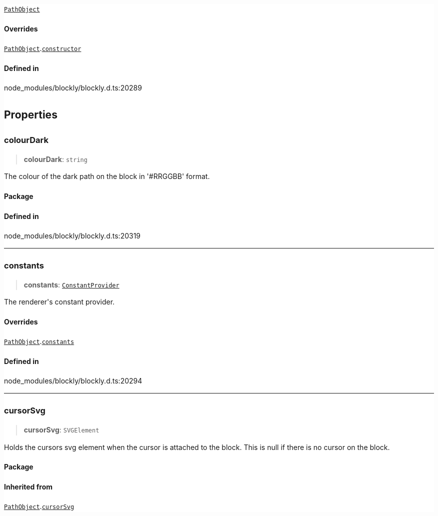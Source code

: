 [`PathObject`](PathObject.md)

#### Overrides

[`PathObject`](../../../common/block_rendering/classes/PathObject.md).[`constructor`](../../../common/block_rendering/classes/PathObject.md#constructors)

#### Defined in

node_modules/blockly/blockly.d.ts:20289

## Properties

### colourDark

> **colourDark**: `string`

The colour of the dark path on the block in '#RRGGBB' format.

#### Package

#### Defined in

node_modules/blockly/blockly.d.ts:20319

---

### constants

> **constants**: [`ConstantProvider`](ConstantProvider.md)

The renderer's constant provider.

#### Overrides

[`PathObject`](../../../common/block_rendering/classes/PathObject.md).[`constants`](../../../common/block_rendering/classes/PathObject.md#constants-1)

#### Defined in

node_modules/blockly/blockly.d.ts:20294

---

### cursorSvg

> **cursorSvg**: `SVGElement`

Holds the cursors svg element when the cursor is attached to the block.
This is null if there is no cursor on the block.

#### Package

#### Inherited from

[`PathObject`](../../../common/block_rendering/classes/PathObject.md).[`cursorSvg`](../../../common/block_rendering/classes/PathObject.md#cursorsvg)
